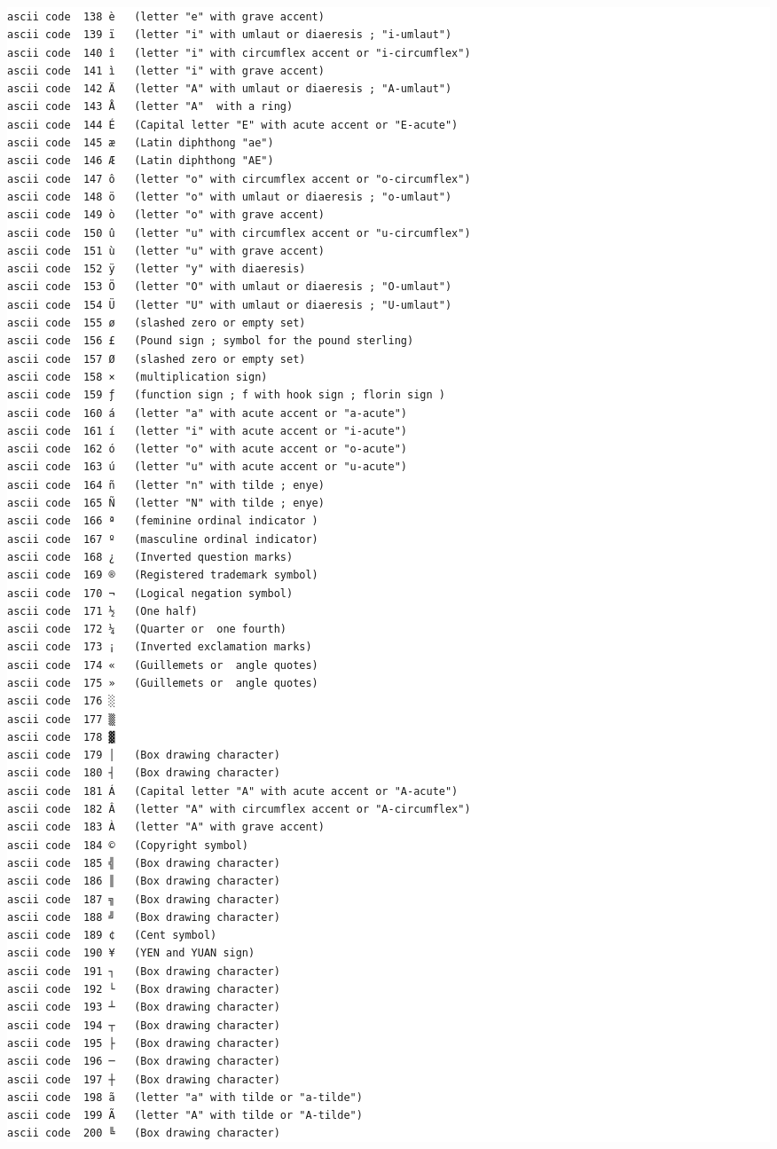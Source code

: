 ```
ascii code	138	è	(letter "e" with grave accent)			
ascii code	139	ï	(letter "i" with umlaut or diaeresis ; "i-umlaut")			
ascii code	140	î	(letter "i" with circumflex accent or "i-circumflex")			
ascii code	141	ì	(letter "i" with grave accent)			
ascii code	142	Ä	(letter "A" with umlaut or diaeresis ; "A-umlaut")			
ascii code	143	Å	(letter "A"  with a ring)			
ascii code	144	É	(Capital letter "E" with acute accent or "E-acute")			
ascii code	145	æ	(Latin diphthong "ae")			
ascii code	146	Æ	(Latin diphthong "AE")			
ascii code	147	ô	(letter "o" with circumflex accent or "o-circumflex")			
ascii code	148	ö	(letter "o" with umlaut or diaeresis ; "o-umlaut")			
ascii code	149	ò	(letter "o" with grave accent)			
ascii code	150	û	(letter "u" with circumflex accent or "u-circumflex")			
ascii code	151	ù	(letter "u" with grave accent)			
ascii code	152	ÿ	(letter "y" with diaeresis)			
ascii code	153	Ö	(letter "O" with umlaut or diaeresis ; "O-umlaut")			
ascii code	154	Ü	(letter "U" with umlaut or diaeresis ; "U-umlaut")			
ascii code	155	ø	(slashed zero or empty set)			
ascii code	156	£	(Pound sign ; symbol for the pound sterling)			
ascii code	157	Ø	(slashed zero or empty set)			
ascii code	158	×	(multiplication sign)			
ascii code	159	ƒ	(function sign ; f with hook sign ; florin sign )			
ascii code	160	á	(letter "a" with acute accent or "a-acute")			
ascii code	161	í	(letter "i" with acute accent or "i-acute")			
ascii code	162	ó	(letter "o" with acute accent or "o-acute")			
ascii code	163	ú	(letter "u" with acute accent or "u-acute")			
ascii code	164	ñ	(letter "n" with tilde ; enye)			
ascii code	165	Ñ	(letter "N" with tilde ; enye)			
ascii code	166	ª	(feminine ordinal indicator )			
ascii code	167	º	(masculine ordinal indicator)			
ascii code	168	¿	(Inverted question marks)			
ascii code	169	®	(Registered trademark symbol)			
ascii code	170	¬	(Logical negation symbol)			
ascii code	171	½	(One half)			
ascii code	172	¼	(Quarter or  one fourth)			
ascii code	173	¡	(Inverted exclamation marks)			
ascii code	174	«	(Guillemets or  angle quotes)			
ascii code	175	»	(Guillemets or  angle quotes)			
ascii code	176	░				
ascii code	177	▒				
ascii code	178	▓				
ascii code	179	│	(Box drawing character)			
ascii code	180	┤	(Box drawing character)			
ascii code	181	Á	(Capital letter "A" with acute accent or "A-acute")			
ascii code	182	Â	(letter "A" with circumflex accent or "A-circumflex")			
ascii code	183	À	(letter "A" with grave accent)			
ascii code	184	©	(Copyright symbol)			
ascii code	185	╣	(Box drawing character)			
ascii code	186	║	(Box drawing character)			
ascii code	187	╗	(Box drawing character)			
ascii code	188	╝	(Box drawing character)			
ascii code	189	¢	(Cent symbol)			
ascii code	190	¥	(YEN and YUAN sign)			
ascii code	191	┐	(Box drawing character)			
ascii code	192	└	(Box drawing character)			
ascii code	193	┴	(Box drawing character)			
ascii code	194	┬	(Box drawing character)			
ascii code	195	├	(Box drawing character)			
ascii code	196	─	(Box drawing character)			
ascii code	197	┼	(Box drawing character)			
ascii code	198	ã	(letter "a" with tilde or "a-tilde")			
ascii code	199	Ã	(letter "A" with tilde or "A-tilde")			
ascii code	200	╚	(Box drawing character)			
```